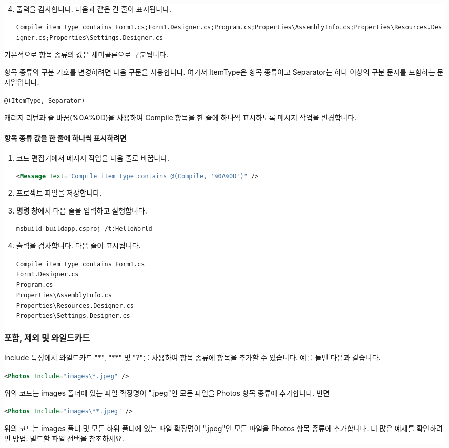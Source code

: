 4.  출력을 검사합니다. 다음과 같은 긴 줄이 표시됩니다.  
  
    ```  
    Compile item type contains Form1.cs;Form1.Designer.cs;Program.cs;Properties\AssemblyInfo.cs;Properties\Resources.Designer.cs;Properties\Settings.Designer.cs  
    ```  
  
 기본적으로 항목 종류의 값은 세미콜론으로 구분됩니다.  
  
 항목 종류의 구분 기호를 변경하려면 다음 구문을 사용합니다. 여기서 ItemType은 항목 종류이고 Separator는 하나 이상의 구분 문자를 포함하는 문자열입니다.  
  
```  
@(ItemType, Separator)  
```  
  
 캐리지 리턴과 줄 바꿈(%0A%0D)을 사용하여 Compile 항목을 한 줄에 하나씩 표시하도록 메시지 작업을 변경합니다.  
  
#### <a name="to-display-item-type-values-one-per-line"></a>항목 종류 값을 한 줄에 하나씩 표시하려면  
  
1.  코드 편집기에서 메시지 작업을 다음 줄로 바꿉니다.  
  
    ```xml  
    <Message Text="Compile item type contains @(Compile, '%0A%0D')" />  
    ```  
  
2.  프로젝트 파일을 저장합니다.  
  
3.  **명령 창**에서 다음 줄을 입력하고 실행합니다.  
  
     `msbuild buildapp.csproj /t:HelloWorld`  
  
4.  출력을 검사합니다. 다음 줄이 표시됩니다.  
  
    ```  
    Compile item type contains Form1.cs  
    Form1.Designer.cs  
    Program.cs  
    Properties\AssemblyInfo.cs  
    Properties\Resources.Designer.cs  
    Properties\Settings.Designer.cs  
    ```  
  
### <a name="include-exclude-and-wildcards"></a>포함, 제외 및 와일드카드  
 Include 특성에서 와일드카드 "*", "\*\*" 및 "?"를 사용하여 항목 종류에 항목을 추가할 수 있습니다. 예를 들면 다음과 같습니다.  
  
```xml  
<Photos Include="images\*.jpeg" />  
```  
  
 위의 코드는 images 폴더에 있는 파일 확장명이 ".jpeg"인 모든 파일을 Photos 항목 종류에 추가합니다. 반면  
  
```xml  
<Photos Include="images\**.jpeg" />  
```  
  
 위의 코드는 images 폴더 및 모든 하위 폴더에 있는 파일 확장명이 ".jpeg"인 모든 파일을 Photos 항목 종류에 추가합니다. 더 많은 예제를 확인하려면 [방법: 빌드할 파일 선택](../msbuild/how-to-select-the-files-to-build.md)을 참조하세요.  
  
